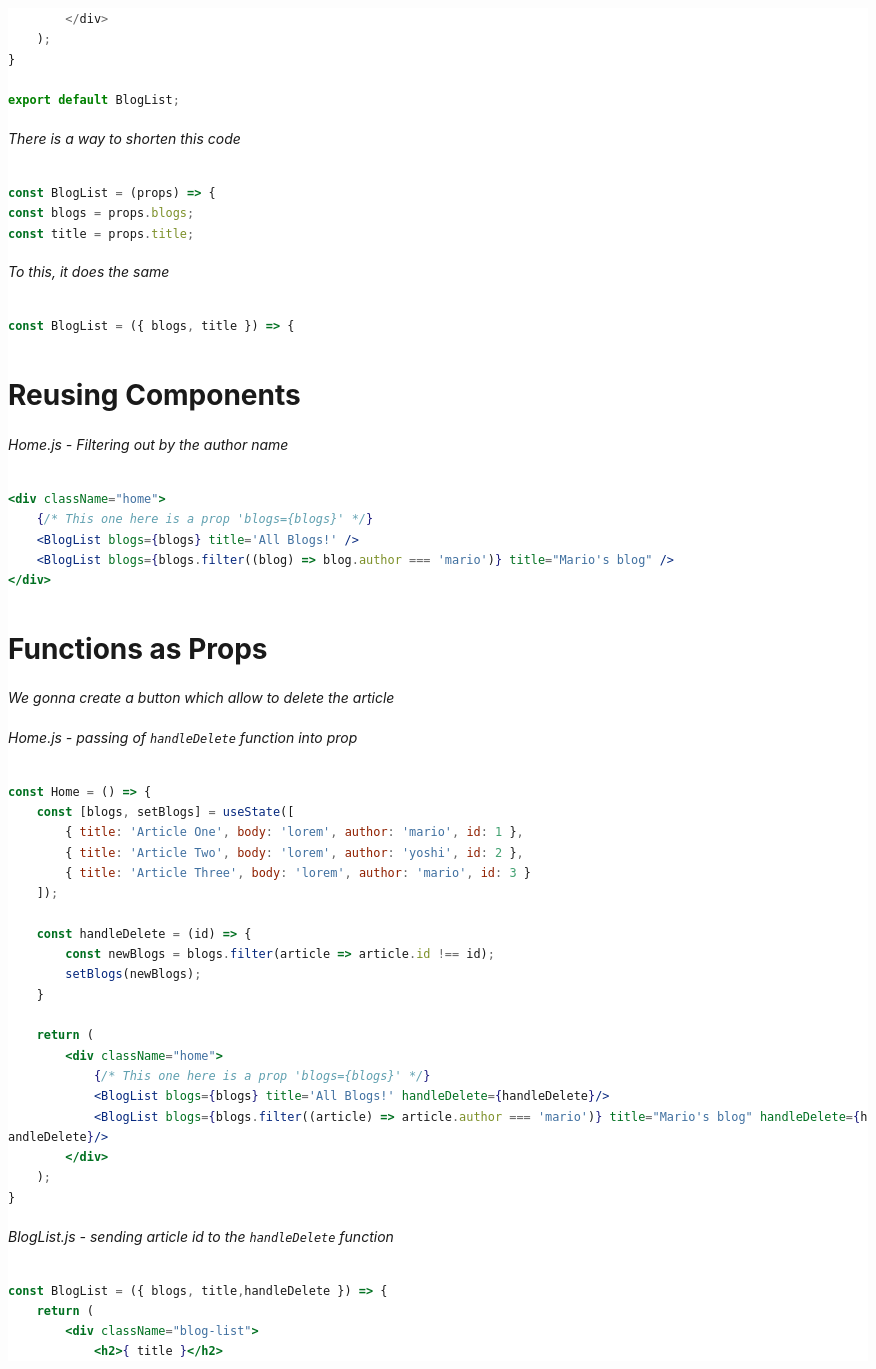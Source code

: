 ```jsx
        </div> 
    );
}
 
export default BlogList;
```

###### There is a way to shorten this code
```jsx
const BlogList = (props) => {
const blogs = props.blogs;
const title = props.title;
```
###### To this, it does the same
```jsx
const BlogList = ({ blogs, title }) => {
```

# Reusing Components
###### Home.js - Filtering out by the author name
```jsx
<div className="home">
    {/* This one here is a prop 'blogs={blogs}' */}
    <BlogList blogs={blogs} title='All Blogs!' />
    <BlogList blogs={blogs.filter((blog) => blog.author === 'mario')} title="Mario's blog" />
</div>
```

# Functions as Props
*We gonna create a button which allow to delete the article*
###### Home.js - passing of `handleDelete` function into prop
```jsx
const Home = () => {
    const [blogs, setBlogs] = useState([
        { title: 'Article One', body: 'lorem', author: 'mario', id: 1 },
        { title: 'Article Two', body: 'lorem', author: 'yoshi', id: 2 },
        { title: 'Article Three', body: 'lorem', author: 'mario', id: 3 }
    ]);

    const handleDelete = (id) => {
        const newBlogs = blogs.filter(article => article.id !== id);
        setBlogs(newBlogs);
    }

    return ( 
        <div className="home">
            {/* This one here is a prop 'blogs={blogs}' */}
            <BlogList blogs={blogs} title='All Blogs!' handleDelete={handleDelete}/>
            <BlogList blogs={blogs.filter((article) => article.author === 'mario')} title="Mario's blog" handleDelete={handleDelete}/>
        </div>
    );
}
```
###### BlogList.js - sending article id to the `handleDelete` function
```jsx
const BlogList = ({ blogs, title,handleDelete }) => {
    return (
        <div className="blog-list">
            <h2>{ title }</h2>
```